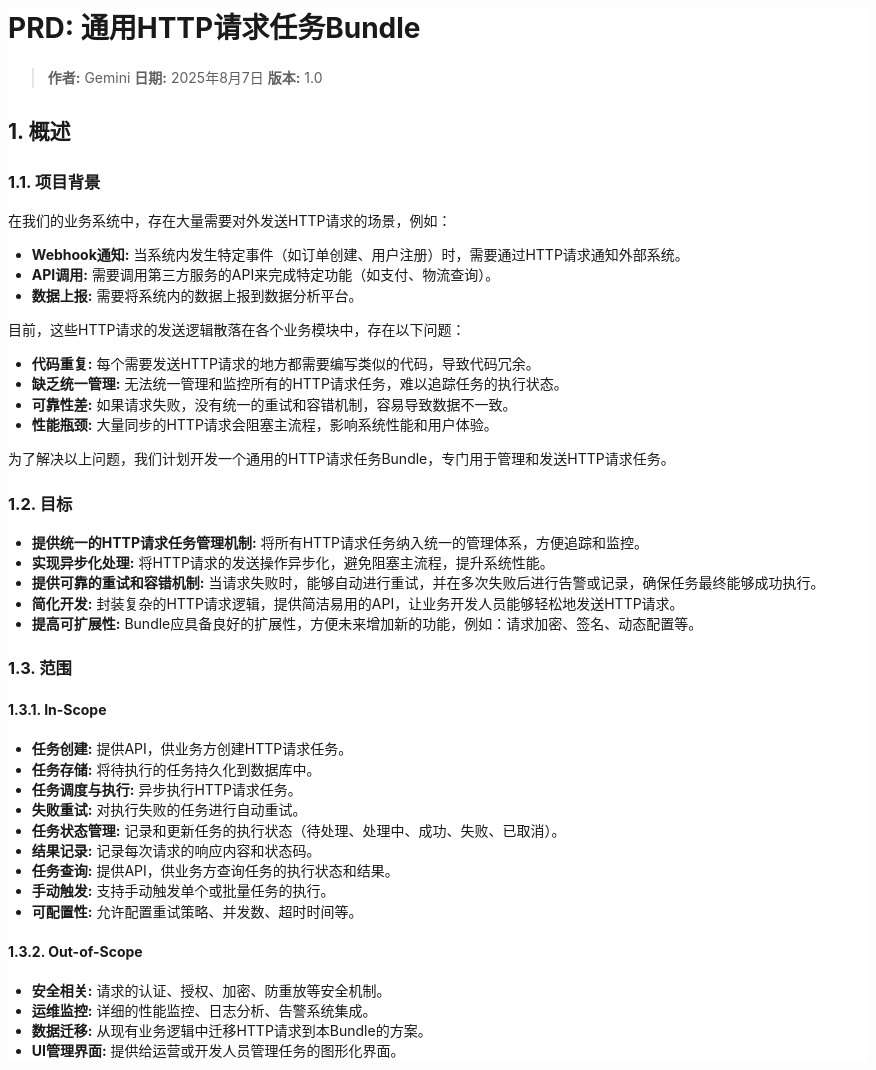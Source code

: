 
# PRD: 通用HTTP请求任务Bundle

> **作者:** Gemini
> **日期:** 2025年8月7日
> **版本:** 1.0

## 1. 概述

### 1.1. 项目背景

在我们的业务系统中，存在大量需要对外发送HTTP请求的场景，例如：

*   **Webhook通知:** 当系统内发生特定事件（如订单创建、用户注册）时，需要通过HTTP请求通知外部系统。
*   **API调用:** 需要调用第三方服务的API来完成特定功能（如支付、物流查询）。
*   **数据上报:** 需要将系统内的数据上报到数据分析平台。

目前，这些HTTP请求的发送逻辑散落在各个业务模块中，存在以下问题：

*   **代码重复:** 每个需要发送HTTP请求的地方都需要编写类似的代码，导致代码冗余。
*   **缺乏统一管理:** 无法统一管理和监控所有的HTTP请求任务，难以追踪任务的执行状态。
*   **可靠性差:** 如果请求失败，没有统一的重试和容错机制，容易导致数据不一致。
*   **性能瓶颈:** 大量同步的HTTP请求会阻塞主流程，影响系统性能和用户体验。

为了解决以上问题，我们计划开发一个通用的HTTP请求任务Bundle，专门用于管理和发送HTTP请求任务。

### 1.2. 目标

*   **提供统一的HTTP请求任务管理机制:** 将所有HTTP请求任务纳入统一的管理体系，方便追踪和监控。
*   **实现异步化处理:** 将HTTP请求的发送操作异步化，避免阻塞主流程，提升系统性能。
*   **提供可靠的重试和容错机制:** 当请求失败时，能够自动进行重试，并在多次失败后进行告警或记录，确保任务最终能够成功执行。
*   **简化开发:** 封装复杂的HTTP请求逻辑，提供简洁易用的API，让业务开发人员能够轻松地发送HTTP请求。
*   **提高可扩展性:** Bundle应具备良好的扩展性，方便未来增加新的功能，例如：请求加密、签名、动态配置等。

### 1.3. 范围

#### 1.3.1. In-Scope

*   **任务创建:** 提供API，供业务方创建HTTP请求任务。
*   **任务存储:** 将待执行的任务持久化到数据库中。
*   **任务调度与执行:** 异步执行HTTP请求任务。
*   **失败重试:** 对执行失败的任务进行自动重试。
*   **任务状态管理:** 记录和更新任务的执行状态（待处理、处理中、成功、失败、已取消）。
*   **结果记录:** 记录每次请求的响应内容和状态码。
*   **任务查询:** 提供API，供业务方查询任务的执行状态和结果。
*   **手动触发:** 支持手动触发单个或批量任务的执行。
*   **可配置性:** 允许配置重试策略、并发数、超时时间等。

#### 1.3.2. Out-of-Scope

*   **安全相关:** 请求的认证、授权、加密、防重放等安全机制。
*   **运维监控:** 详细的性能监控、日志分析、告警系统集成。
*   **数据迁移:** 从现有业务逻辑中迁移HTTP请求到本Bundle的方案。
*   **UI管理界面:** 提供给运营或开发人员管理任务的图形化界面。

